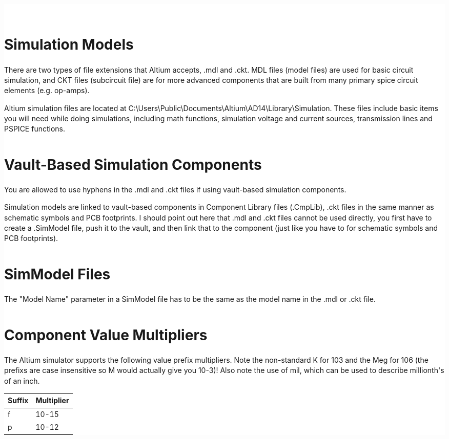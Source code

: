 </td></tr><tr >
<td > 
</td>
<td > 
</td>
<td > 
</td></tr><tr >
<td > 
</td>
<td > 
</td>
<td > 
</td></tr></tbody></table>

# Simulation Models

There are two types of file extensions that Altium accepts, .mdl and .ckt. MDL files (model files) are used for basic circuit simulation, and CKT files (subcircuit file) are for more advanced components that are built from many primary spice circuit elements (e.g. op-amps).

Altium simulation files are located at C:\Users\Public\Documents\Altium\AD14\Library\Simulation. These files include basic items you will need while doing simulations, including math functions, simulation voltage and current sources, transmission lines and PSPICE functions.

# Vault-Based Simulation Components

You are allowed to use hyphens in the .mdl and .ckt files if using vault-based simulation components.

Simulation models are linked to vault-based components in Component Library files (.CmpLib), .ckt files in the same manner as schematic symbols and PCB footprints. I should point out here that .mdl and .ckt files cannot be used directly, you first have to create a .SimModel file, push it to the vault, and then link that to the component (just like you have to for schematic symbols and PCB footprints).

# SimModel Files

The "Model Name" parameter in a SimModel file has to be the same as the model name in the .mdl or .ckt file.

# Component Value Multipliers

The Altium simulator supports the following value prefix multipliers. Note the non-standard K for 103 and the Meg for 106 (the prefixs are case insensitive so M would actually give you 10-3)! Also note the use of mil, which can be used to describe millionth's of an inch.

<table>
    <thead>
        <tr> 
            <th>Suffix</th>
            <th>Multiplier</th>
        </tr>
    </thead>
<tbody>
<tr>
<td >f
</td>
<td >10-15
</td></tr><tr >
<td >p
</td>
<td >10-12